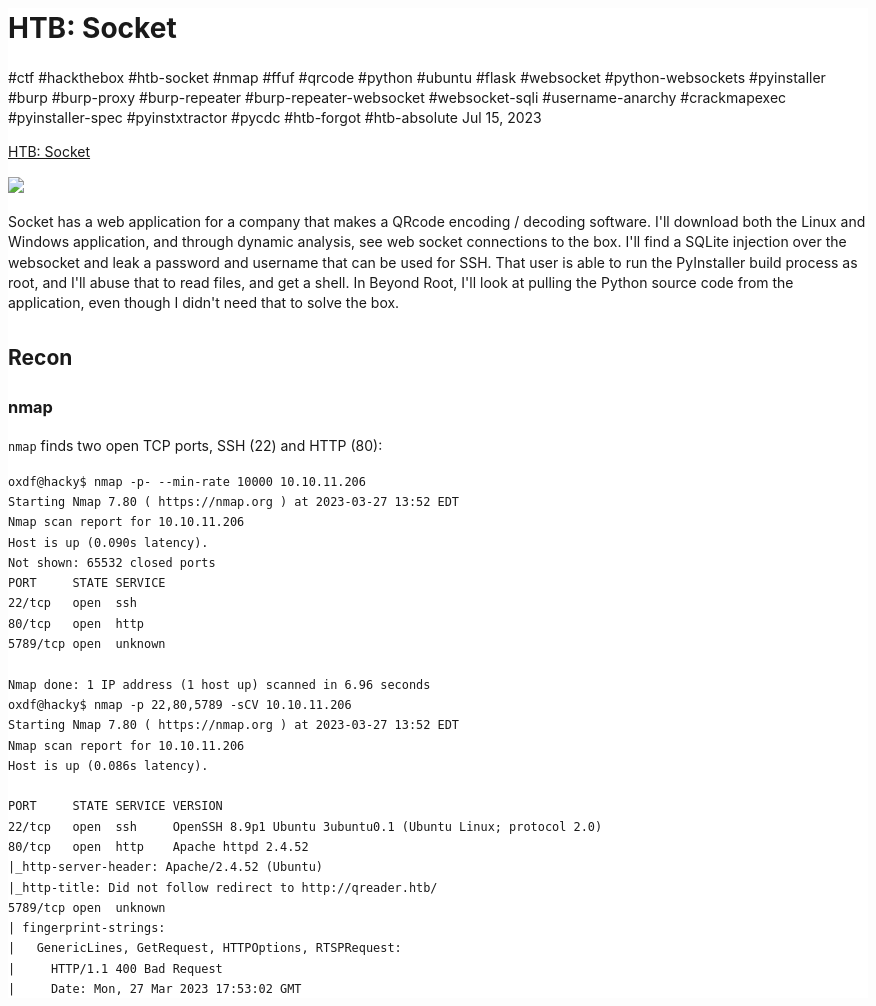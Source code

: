 

# HTB: Socket

#ctf #hackthebox #htb-socket #nmap #ffuf #qrcode #python #ubuntu #flask
#websocket #python-websockets #pyinstaller #burp #burp-proxy
#burp-repeater #burp-repeater-websocket #websocket-sqli
#username-anarchy #crackmapexec #pyinstaller-spec #pyinstxtractor #pycdc
#htb-forgot #htb-absolute Jul 15, 2023






[HTB: Socket](#)




![](/img/socket-cover.png)

Socket has a web application for a company that makes a QRcode encoding
/ decoding software. I'll download both the Linux and Windows
application, and through dynamic analysis, see web socket connections to
the box. I'll find a SQLite injection over the websocket and leak a
password and username that can be used for SSH. That user is able to run
the PyInstaller build process as root, and I'll abuse that to read
files, and get a shell. In Beyond Root, I'll look at pulling the Python
source code from the application, even though I didn't need that to
solve the box.

## Recon

### nmap

`nmap` finds two open TCP ports, SSH (22) and HTTP (80):


    oxdf@hacky$ nmap -p- --min-rate 10000 10.10.11.206                     
    Starting Nmap 7.80 ( https://nmap.org ) at 2023-03-27 13:52 EDT
    Nmap scan report for 10.10.11.206                   
    Host is up (0.090s latency).
    Not shown: 65532 closed ports                       
    PORT     STATE SERVICE                              
    22/tcp   open  ssh                                  
    80/tcp   open  http                                 
    5789/tcp open  unknown                              

    Nmap done: 1 IP address (1 host up) scanned in 6.96 seconds
    oxdf@hacky$ nmap -p 22,80,5789 -sCV 10.10.11.206
    Starting Nmap 7.80 ( https://nmap.org ) at 2023-03-27 13:52 EDT
    Nmap scan report for 10.10.11.206
    Host is up (0.086s latency).

    PORT     STATE SERVICE VERSION
    22/tcp   open  ssh     OpenSSH 8.9p1 Ubuntu 3ubuntu0.1 (Ubuntu Linux; protocol 2.0)
    80/tcp   open  http    Apache httpd 2.4.52
    |_http-server-header: Apache/2.4.52 (Ubuntu)
    |_http-title: Did not follow redirect to http://qreader.htb/
    5789/tcp open  unknown
    | fingerprint-strings:
    |   GenericLines, GetRequest, HTTPOptions, RTSPRequest:
    |     HTTP/1.1 400 Bad Request
    |     Date: Mon, 27 Mar 2023 17:53:02 GMT